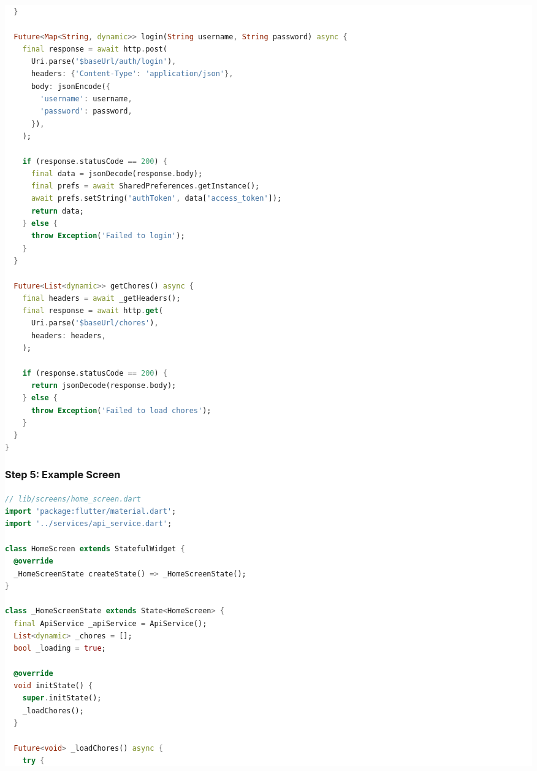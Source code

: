 ```dart
  }
  
  Future<Map<String, dynamic>> login(String username, String password) async {
    final response = await http.post(
      Uri.parse('$baseUrl/auth/login'),
      headers: {'Content-Type': 'application/json'},
      body: jsonEncode({
        'username': username,
        'password': password,
      }),
    );
    
    if (response.statusCode == 200) {
      final data = jsonDecode(response.body);
      final prefs = await SharedPreferences.getInstance();
      await prefs.setString('authToken', data['access_token']);
      return data;
    } else {
      throw Exception('Failed to login');
    }
  }
  
  Future<List<dynamic>> getChores() async {
    final headers = await _getHeaders();
    final response = await http.get(
      Uri.parse('$baseUrl/chores'),
      headers: headers,
    );
    
    if (response.statusCode == 200) {
      return jsonDecode(response.body);
    } else {
      throw Exception('Failed to load chores');
    }
  }
}
```

### Step 5: Example Screen

```dart
// lib/screens/home_screen.dart
import 'package:flutter/material.dart';
import '../services/api_service.dart';

class HomeScreen extends StatefulWidget {
  @override
  _HomeScreenState createState() => _HomeScreenState();
}

class _HomeScreenState extends State<HomeScreen> {
  final ApiService _apiService = ApiService();
  List<dynamic> _chores = [];
  bool _loading = true;

  @override
  void initState() {
    super.initState();
    _loadChores();
  }

  Future<void> _loadChores() async {
    try {
```